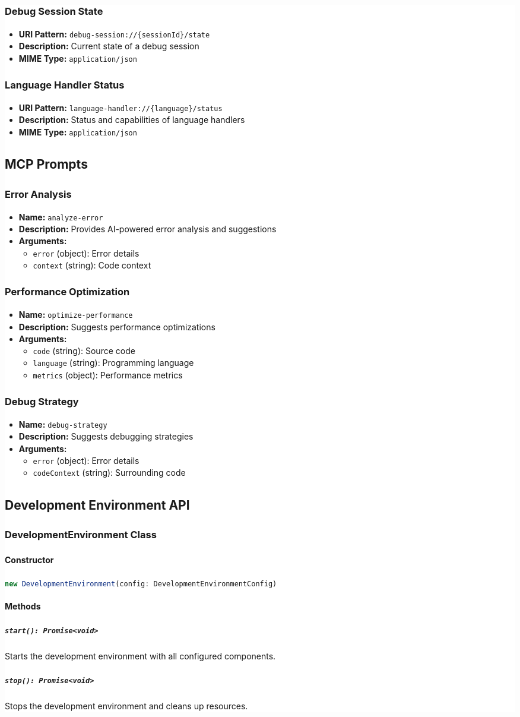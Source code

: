 ### Debug Session State
- **URI Pattern:** `debug-session://{sessionId}/state`
- **Description:** Current state of a debug session
- **MIME Type:** `application/json`

### Language Handler Status
- **URI Pattern:** `language-handler://{language}/status`
- **Description:** Status and capabilities of language handlers
- **MIME Type:** `application/json`

## MCP Prompts

### Error Analysis
- **Name:** `analyze-error`
- **Description:** Provides AI-powered error analysis and suggestions
- **Arguments:**
  - `error` (object): Error details
  - `context` (string): Code context

### Performance Optimization
- **Name:** `optimize-performance`
- **Description:** Suggests performance optimizations
- **Arguments:**
  - `code` (string): Source code
  - `language` (string): Programming language
  - `metrics` (object): Performance metrics

### Debug Strategy
- **Name:** `debug-strategy`
- **Description:** Suggests debugging strategies
- **Arguments:**
  - `error` (object): Error details
  - `codeContext` (string): Surrounding code

## Development Environment API

### DevelopmentEnvironment Class

#### Constructor
```typescript
new DevelopmentEnvironment(config: DevelopmentEnvironmentConfig)
```

#### Methods

##### `start(): Promise<void>`
Starts the development environment with all configured components.

##### `stop(): Promise<void>`
Stops the development environment and cleans up resources.
